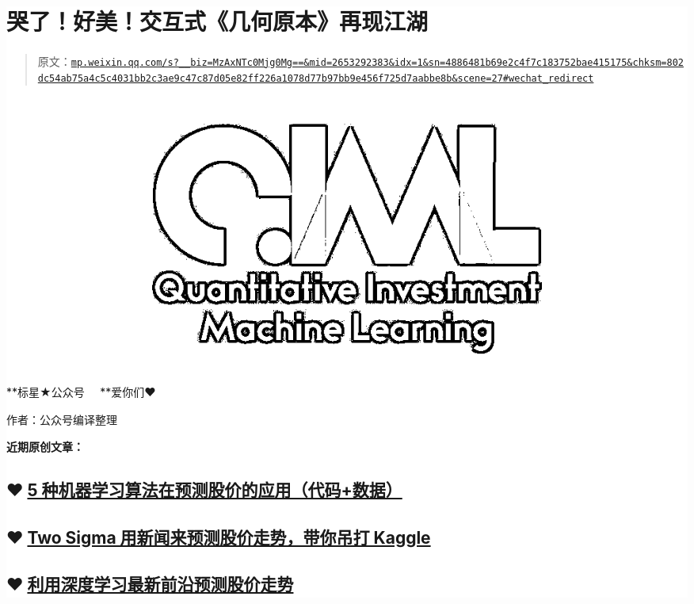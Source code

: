 # 哭了！好美！交互式《几何原本》再现江湖

> 原文：[`mp.weixin.qq.com/s?__biz=MzAxNTc0Mjg0Mg==&mid=2653292383&idx=1&sn=4886481b69e2c4f7c183752bae415175&chksm=802dc54ab75a4c5c4031bb2c3ae9c47c87d05e82ff226a1078d77b97bb9e456f725d7aabbe8b&scene=27#wechat_redirect`](http://mp.weixin.qq.com/s?__biz=MzAxNTc0Mjg0Mg==&mid=2653292383&idx=1&sn=4886481b69e2c4f7c183752bae415175&chksm=802dc54ab75a4c5c4031bb2c3ae9c47c87d05e82ff226a1078d77b97bb9e456f725d7aabbe8b&scene=27#wechat_redirect)

![](img/34178214a765d0578fea405af887f201.png)

**标星★公众号     **爱你们♥

作者：公众号编译整理

**近期原创文章：**

## ♥ [5 种机器学习算法在预测股价的应用（代码+数据）](https://mp.weixin.qq.com/s?__biz=MzAxNTc0Mjg0Mg==&mid=2653290588&idx=1&sn=1d0409ad212ea8627e5d5cedf61953ac&chksm=802dc249b75a4b5fa245433320a4cc9da1a2cceb22df6fb1a28e5b94ff038319ae4e7ec6941f&token=1298662931&lang=zh_CN&scene=21#wechat_redirect)

## ♥ [Two Sigma 用新闻来预测股价走势，带你吊打 Kaggle](https://mp.weixin.qq.com/s?__biz=MzAxNTc0Mjg0Mg==&mid=2653290456&idx=1&sn=b8d2d8febc599742e43ea48e3c249323&chksm=802e3dcdb759b4db9279c689202101b6b154fb118a1c1be12b52e522e1a1d7944858dbd6637e&token=1330520237&lang=zh_CN&scene=21#wechat_redirect)

## ♥ [利用深度学习最新前沿预测股价走势](https://mp.weixin.qq.com/s?__biz=MzAxNTc0Mjg0Mg==&mid=2653290080&idx=1&sn=06c50cefe78a7b24c64c4fdb9739c7f3&chksm=802e3c75b759b563c01495d16a638a56ac7305fc324ee4917fd76c648f670b7f7276826bdaa8&token=770078636&lang=zh_CN&scene=21#wechat_redirect)
